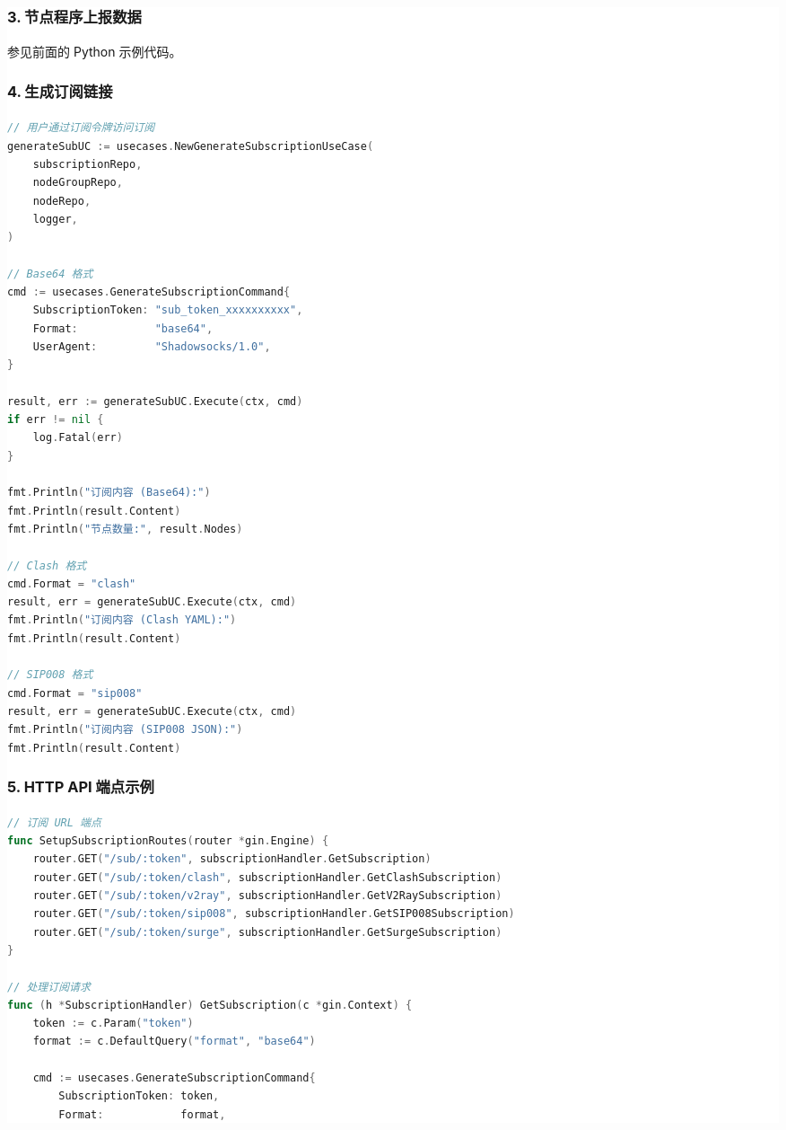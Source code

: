 ### 3. 节点程序上报数据

参见前面的 Python 示例代码。

### 4. 生成订阅链接

```go
// 用户通过订阅令牌访问订阅
generateSubUC := usecases.NewGenerateSubscriptionUseCase(
    subscriptionRepo,
    nodeGroupRepo,
    nodeRepo,
    logger,
)

// Base64 格式
cmd := usecases.GenerateSubscriptionCommand{
    SubscriptionToken: "sub_token_xxxxxxxxxx",
    Format:            "base64",
    UserAgent:         "Shadowsocks/1.0",
}

result, err := generateSubUC.Execute(ctx, cmd)
if err != nil {
    log.Fatal(err)
}

fmt.Println("订阅内容 (Base64):")
fmt.Println(result.Content)
fmt.Println("节点数量:", result.Nodes)

// Clash 格式
cmd.Format = "clash"
result, err = generateSubUC.Execute(ctx, cmd)
fmt.Println("订阅内容 (Clash YAML):")
fmt.Println(result.Content)

// SIP008 格式
cmd.Format = "sip008"
result, err = generateSubUC.Execute(ctx, cmd)
fmt.Println("订阅内容 (SIP008 JSON):")
fmt.Println(result.Content)
```

### 5. HTTP API 端点示例

```go
// 订阅 URL 端点
func SetupSubscriptionRoutes(router *gin.Engine) {
    router.GET("/sub/:token", subscriptionHandler.GetSubscription)
    router.GET("/sub/:token/clash", subscriptionHandler.GetClashSubscription)
    router.GET("/sub/:token/v2ray", subscriptionHandler.GetV2RaySubscription)
    router.GET("/sub/:token/sip008", subscriptionHandler.GetSIP008Subscription)
    router.GET("/sub/:token/surge", subscriptionHandler.GetSurgeSubscription)
}

// 处理订阅请求
func (h *SubscriptionHandler) GetSubscription(c *gin.Context) {
    token := c.Param("token")
    format := c.DefaultQuery("format", "base64")

    cmd := usecases.GenerateSubscriptionCommand{
        SubscriptionToken: token,
        Format:            format,
```